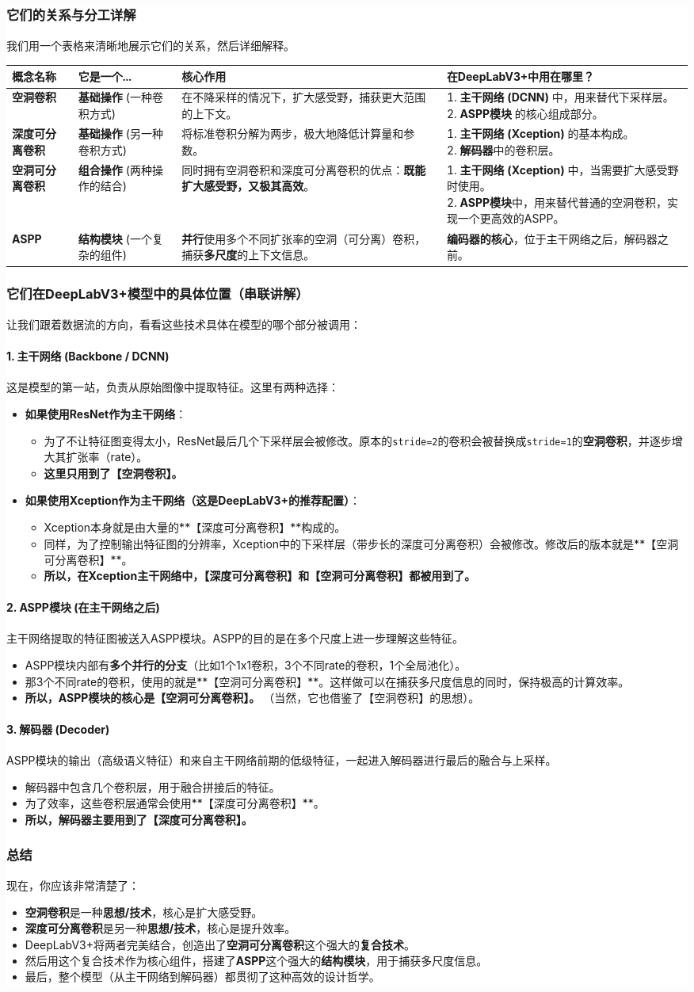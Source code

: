 ### 它们的关系与分工详解

我们用一个表格来清晰地展示它们的关系，然后详细解释。

| 概念名称           | 它是一个...                   | 核心作用                                                     | 在DeepLabV3+中用在哪里？                                     |
| :----------------- | :---------------------------- | :----------------------------------------------------------- | :----------------------------------------------------------- |
| **空洞卷积**       | **基础操作** (一种卷积方式)   | 在不降采样的情况下，扩大感受野，捕获更大范围的上下文。       | 1. **主干网络 (DCNN)** 中，用来替代下采样层。<br>2. **ASPP模块** 的核心组成部分。 |
| **深度可分离卷积** | **基础操作** (另一种卷积方式) | 将标准卷积分解为两步，极大地降低计算量和参数。               | 1. **主干网络 (Xception)** 的基本构成。<br>2. **解码器**中的卷积层。 |
| **空洞可分离卷积** | **组合操作** (两种操作的结合) | 同时拥有空洞卷积和深度可分离卷积的优点：**既能扩大感受野，又极其高效**。 | 1. **主干网络 (Xception)** 中，当需要扩大感受野时使用。<br>2. **ASPP模块**中，用来替代普通的空洞卷积，实现一个更高效的ASPP。 |
| **ASPP**           | **结构模块** (一个复杂的组件) | **并行**使用多个不同扩张率的空洞（可分离）卷积，捕获**多尺度**的上下文信息。 | **编码器的核心**，位于主干网络之后，解码器之前。             |

### 它们在DeepLabV3+模型中的具体位置（串联讲解）

让我们跟着数据流的方向，看看这些技术具体在模型的哪个部分被调用：

#### 1. 主干网络 (Backbone / DCNN)

这是模型的第一站，负责从原始图像中提取特征。这里有两种选择：

*   **如果使用ResNet作为主干网络**：
    *   为了不让特征图变得太小，ResNet最后几个下采样层会被修改。原本的`stride=2`的卷积会被替换成`stride=1`的**空洞卷积**，并逐步增大其扩张率（rate）。
    *   **这里只用到了【空洞卷积】。**

*   **如果使用Xception作为主干网络（这是DeepLabV3+的推荐配置）**：
    *   Xception本身就是由大量的**【深度可分离卷积】**构成的。
    *   同样，为了控制输出特征图的分辨率，Xception中的下采样层（带步长的深度可分离卷积）会被修改。修改后的版本就是**【空洞可分离卷积】**。
    *   **所以，在Xception主干网络中，【深度可分离卷积】和【空洞可分离卷积】都被用到了。**

#### 2. ASPP模块 (在主干网络之后)

主干网络提取的特征图被送入ASPP模块。ASPP的目的是在多个尺度上进一步理解这些特征。

*   ASPP模块内部有**多个并行的分支**（比如1个1x1卷积，3个不同rate的卷积，1个全局池化）。
*   那3个不同rate的卷积，使用的就是**【空洞可分离卷积】**。这样做可以在捕获多尺度信息的同时，保持极高的计算效率。
*   **所以，ASPP模块的核心是【空洞可分离卷积】。** （当然，它也借鉴了【空洞卷积】的思想）。

#### 3. 解码器 (Decoder)

ASPP模块的输出（高级语义特征）和来自主干网络前期的低级特征，一起进入解码器进行最后的融合与上采样。

*   解码器中包含几个卷积层，用于融合拼接后的特征。
*   为了效率，这些卷积层通常会使用**【深度可分离卷积】**。
*   **所以，解码器主要用到了【深度可分离卷积】。**

### 总结

现在，你应该非常清楚了：

*   **空洞卷积**是一种**思想/技术**，核心是扩大感受野。
*   **深度可分离卷积**是另一种**思想/技术**，核心是提升效率。
*   DeepLabV3+将两者完美结合，创造出了**空洞可分离卷积**这个强大的**复合技术**。
*   然后用这个复合技术作为核心组件，搭建了**ASPP**这个强大的**结构模块**，用于捕获多尺度信息。
*   最后，整个模型（从主干网络到解码器）都贯彻了这种高效的设计哲学。

